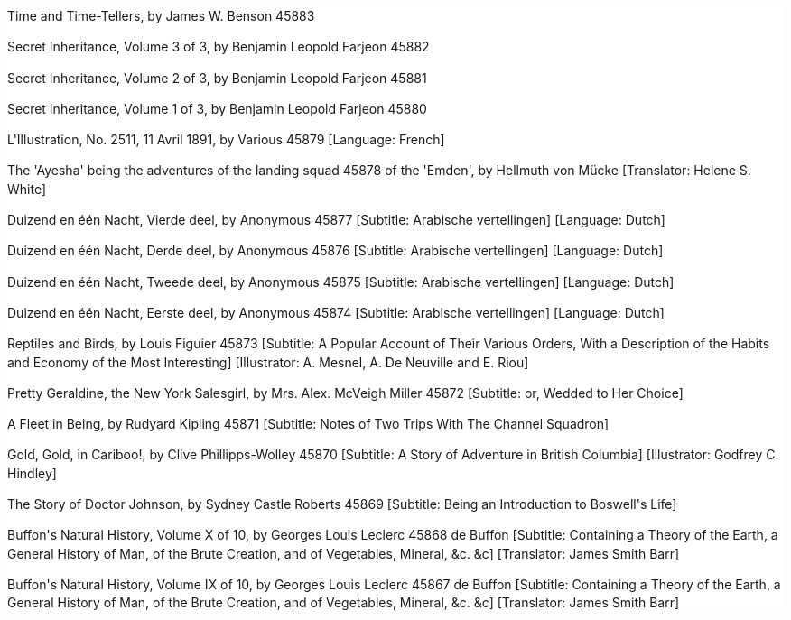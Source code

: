 Time and Time-Tellers, by James W. Benson                                45883

Secret Inheritance, Volume 3 of 3, by Benjamin Leopold Farjeon           45882

Secret Inheritance, Volume 2 of 3, by Benjamin Leopold Farjeon           45881

Secret Inheritance, Volume 1 of 3, by Benjamin Leopold Farjeon           45880

L'Illustration, No. 2511, 11 Avril 1891, by Various                      45879
 [Language: French]

The 'Ayesha' being the adventures of the landing squad                   45878
 of the 'Emden', by Hellmuth von Mücke
 [Translator: Helene S. White]

Duizend en één Nacht, Vierde deel, by Anonymous                          45877
 [Subtitle: Arabische vertellingen]
 [Language: Dutch]

Duizend en één Nacht, Derde deel, by Anonymous                           45876
 [Subtitle: Arabische vertellingen]
 [Language: Dutch]

Duizend en één Nacht, Tweede deel, by Anonymous                          45875
 [Subtitle: Arabische vertellingen]
 [Language: Dutch]

Duizend en één Nacht, Eerste deel, by Anonymous                          45874
 [Subtitle: Arabische vertellingen]
 [Language: Dutch]

Reptiles and Birds, by Louis Figuier                                     45873
 [Subtitle: A Popular Account of Their Various Orders,
  With a Description of the Habits and Economy of the
  Most Interesting]
 [Illustrator: A. Mesnel, A. De Neuville and E. Riou]

Pretty Geraldine, the New York Salesgirl, by Mrs. Alex. McVeigh Miller   45872
 [Subtitle: or, Wedded to Her Choice]

A Fleet in Being, by Rudyard Kipling                                     45871
 [Subtitle: Notes of Two Trips With The Channel Squadron]

Gold, Gold, in Cariboo!, by Clive Phillipps-Wolley                       45870
 [Subtitle: A Story of Adventure in British Columbia]
 [Illustrator: Godfrey C. Hindley]

The Story of Doctor Johnson, by Sydney Castle Roberts                    45869
 [Subtitle: Being an Introduction to Boswell's Life]

Buffon's Natural History, Volume X of 10, by Georges Louis Leclerc       45868
 de Buffon
 [Subtitle: Containing a Theory of the Earth, a
  General History of Man, of the Brute Creation,
  and of Vegetables, Mineral, &c. &c]
 [Translator: James Smith Barr]

Buffon's Natural History, Volume IX of 10, by Georges Louis Leclerc      45867
 de Buffon
 [Subtitle: Containing a Theory of the Earth, a
  General History of Man, of the Brute Creation,
  and of Vegetables, Mineral, &c. &c]
 [Translator: James Smith Barr]
